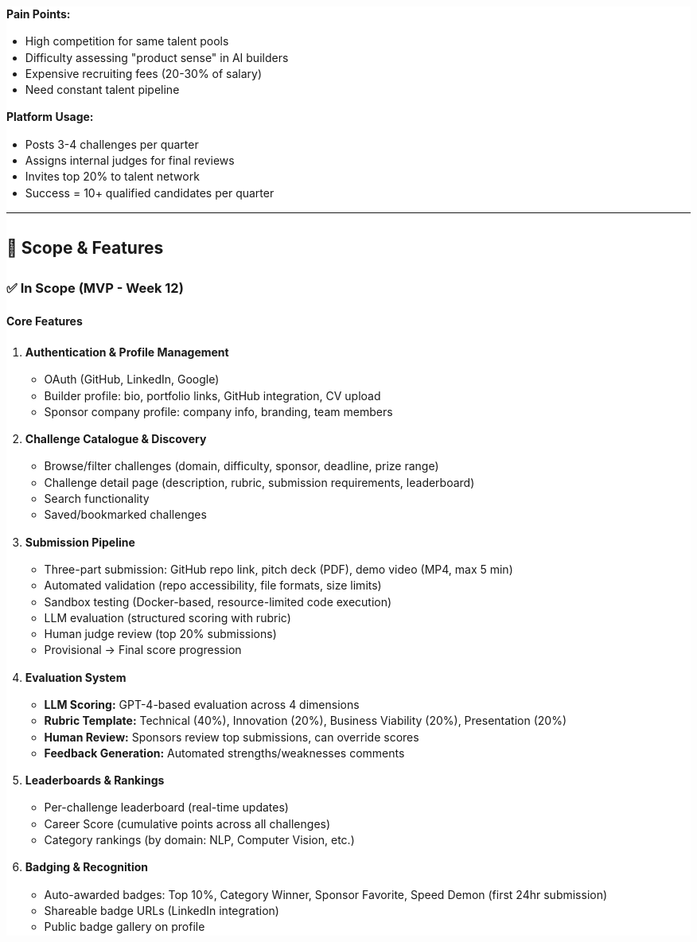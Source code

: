 **Pain Points:**
- High competition for same talent pools
- Difficulty assessing "product sense" in AI builders
- Expensive recruiting fees (20-30% of salary)
- Need constant talent pipeline

**Platform Usage:**
- Posts 3-4 challenges per quarter
- Assigns internal judges for final reviews
- Invites top 20% to talent network
- Success = 10+ qualified candidates per quarter

---

## 📌 Scope & Features

### ✅ In Scope (MVP - Week 12)

#### Core Features
1. **Authentication & Profile Management**
   - OAuth (GitHub, LinkedIn, Google)
   - Builder profile: bio, portfolio links, GitHub integration, CV upload
   - Sponsor company profile: company info, branding, team members

2. **Challenge Catalogue & Discovery**
   - Browse/filter challenges (domain, difficulty, sponsor, deadline, prize range)
   - Challenge detail page (description, rubric, submission requirements, leaderboard)
   - Search functionality
   - Saved/bookmarked challenges

3. **Submission Pipeline**
   - Three-part submission: GitHub repo link, pitch deck (PDF), demo video (MP4, max 5 min)
   - Automated validation (repo accessibility, file formats, size limits)
   - Sandbox testing (Docker-based, resource-limited code execution)
   - LLM evaluation (structured scoring with rubric)
   - Human judge review (top 20% submissions)
   - Provisional → Final score progression

4. **Evaluation System**
   - **LLM Scoring:** GPT-4-based evaluation across 4 dimensions
   - **Rubric Template:** Technical (40%), Innovation (20%), Business Viability (20%), Presentation (20%)
   - **Human Review:** Sponsors review top submissions, can override scores
   - **Feedback Generation:** Automated strengths/weaknesses comments

5. **Leaderboards & Rankings**
   - Per-challenge leaderboard (real-time updates)
   - Career Score (cumulative points across all challenges)
   - Category rankings (by domain: NLP, Computer Vision, etc.)

6. **Badging & Recognition**
   - Auto-awarded badges: Top 10%, Category Winner, Sponsor Favorite, Speed Demon (first 24hr submission)
   - Shareable badge URLs (LinkedIn integration)
   - Public badge gallery on profile
